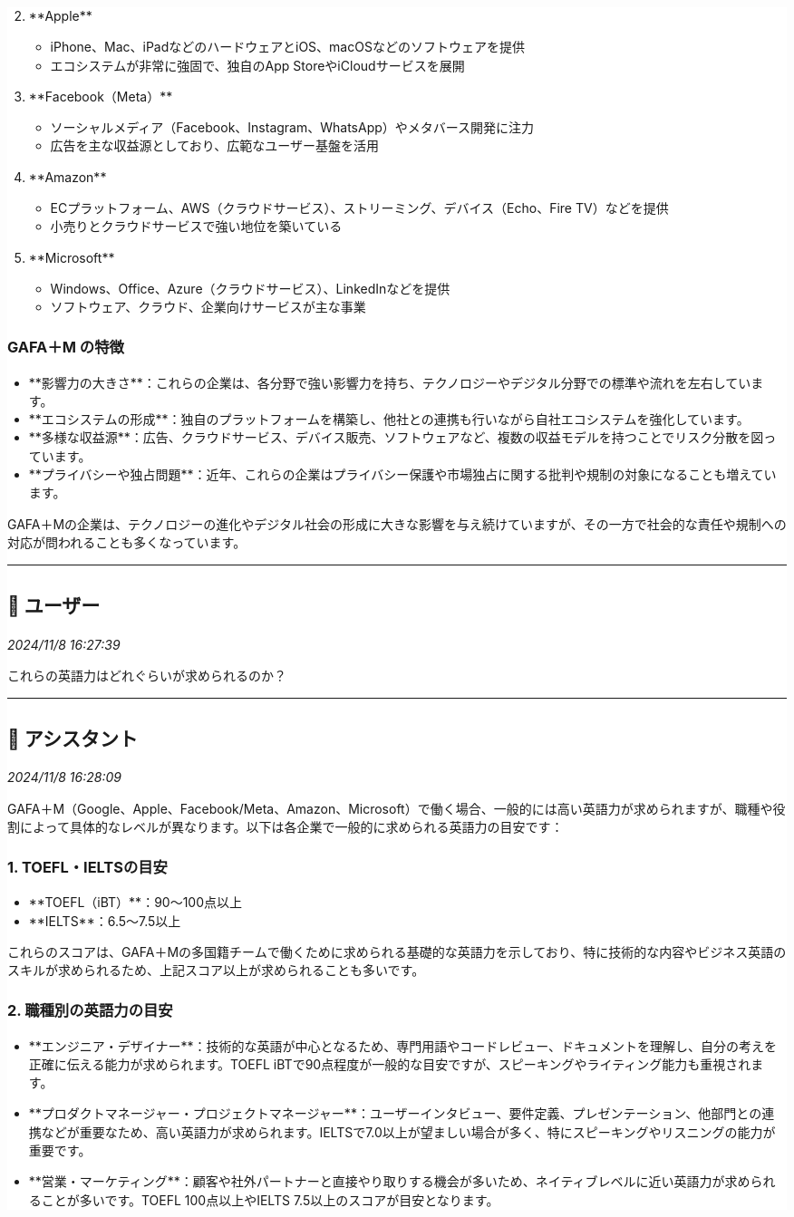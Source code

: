 2. \*\*Apple\*\*  
   - iPhone、Mac、iPadなどのハードウェアとiOS、macOSなどのソフトウェアを提供
   - エコシステムが非常に強固で、独自のApp StoreやiCloudサービスを展開

3. \*\*Facebook（Meta）\*\*  
   - ソーシャルメディア（Facebook、Instagram、WhatsApp）やメタバース開発に注力
   - 広告を主な収益源としており、広範なユーザー基盤を活用

4. \*\*Amazon\*\*  
   - ECプラットフォーム、AWS（クラウドサービス）、ストリーミング、デバイス（Echo、Fire TV）などを提供
   - 小売りとクラウドサービスで強い地位を築いている

5. \*\*Microsoft\*\*  
   - Windows、Office、Azure（クラウドサービス）、LinkedInなどを提供
   - ソフトウェア、クラウド、企業向けサービスが主な事業

### GAFA＋M の特徴
- \*\*影響力の大きさ\*\*：これらの企業は、各分野で強い影響力を持ち、テクノロジーやデジタル分野での標準や流れを左右しています。
- \*\*エコシステムの形成\*\*：独自のプラットフォームを構築し、他社との連携も行いながら自社エコシステムを強化しています。
- \*\*多様な収益源\*\*：広告、クラウドサービス、デバイス販売、ソフトウェアなど、複数の収益モデルを持つことでリスク分散を図っています。
- \*\*プライバシーや独占問題\*\*：近年、これらの企業はプライバシー保護や市場独占に関する批判や規制の対象になることも増えています。

GAFA＋Mの企業は、テクノロジーの進化やデジタル社会の形成に大きな影響を与え続けていますが、その一方で社会的な責任や規制への対応が問われることも多くなっています。

---

## 👤 ユーザー
*2024/11/8 16:27:39*

これらの英語力はどれぐらいが求められるのか？

---

## 🤖 アシスタント
*2024/11/8 16:28:09*

GAFA＋M（Google、Apple、Facebook/Meta、Amazon、Microsoft）で働く場合、一般的には高い英語力が求められますが、職種や役割によって具体的なレベルが異なります。以下は各企業で一般的に求められる英語力の目安です：

### 1. TOEFL・IELTSの目安
   - \*\*TOEFL（iBT）\*\*：90～100点以上
   - \*\*IELTS\*\*：6.5～7.5以上

これらのスコアは、GAFA＋Mの多国籍チームで働くために求められる基礎的な英語力を示しており、特に技術的な内容やビジネス英語のスキルが求められるため、上記スコア以上が求められることも多いです。

### 2. 職種別の英語力の目安
- \*\*エンジニア・デザイナー\*\*：技術的な英語が中心となるため、専門用語やコードレビュー、ドキュメントを理解し、自分の考えを正確に伝える能力が求められます。TOEFL iBTで90点程度が一般的な目安ですが、スピーキングやライティング能力も重視されます。
  
- \*\*プロダクトマネージャー・プロジェクトマネージャー\*\*：ユーザーインタビュー、要件定義、プレゼンテーション、他部門との連携などが重要なため、高い英語力が求められます。IELTSで7.0以上が望ましい場合が多く、特にスピーキングやリスニングの能力が重要です。

- \*\*営業・マーケティング\*\*：顧客や社外パートナーと直接やり取りする機会が多いため、ネイティブレベルに近い英語力が求められることが多いです。TOEFL 100点以上やIELTS 7.5以上のスコアが目安となります。
